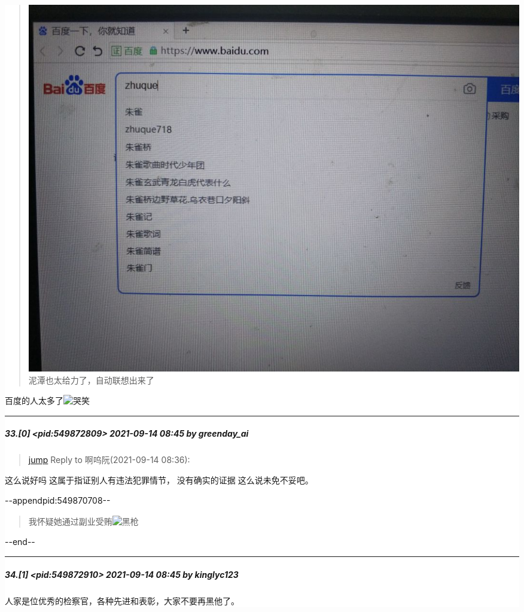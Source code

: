 >![img](./22cf28l9.jpg)
>泥潭也太给力了，自动联想出来了

百度的人太多了![哭笑](https://img4.nga.178.com/ngabbs/post/smile/ac15.png)

----
##### <span id="pid549872809">33.[0] \<pid:549872809\> 2021-09-14 08:45 by greenday_ai</span>
>[jump](#pid549870708) Reply to 啊呜阮(2021-09-14 08:36):

这么说好吗   这属于指证别人有违法犯罪情节，  没有确实的证据  这么说未免不妥吧。


--appendpid:549870708--
>我怀疑她通过副业受贿![黑枪](https://img4.nga.178.com/ngabbs/post/smile/ac44.png)

--end--


----
##### <span id="pid549872910">34.[1] \<pid:549872910\> 2021-09-14 08:45 by kinglyc123</span>
人家是位优秀的检察官，各种先进和表彰，大家不要再黑他了。
